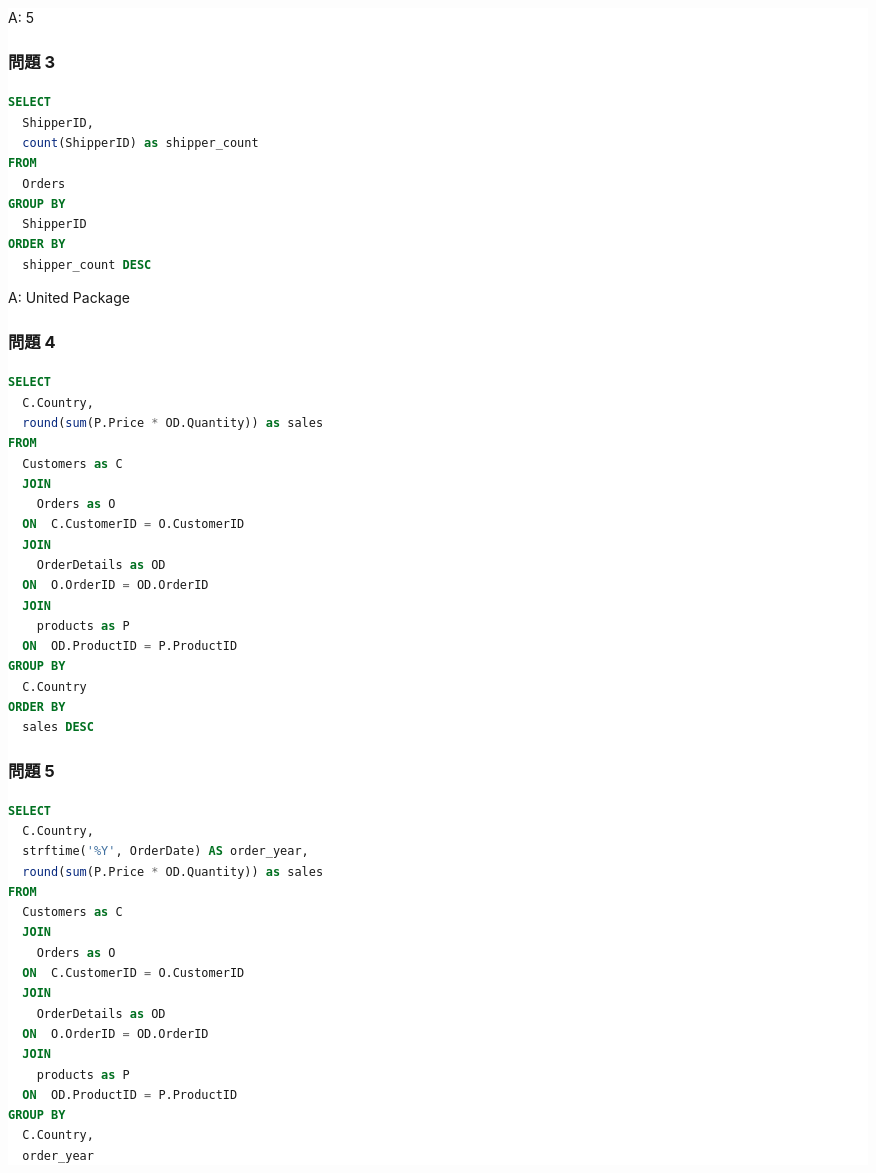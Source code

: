 A: 5

### 問題 3

```SQL
SELECT
  ShipperID,
  count(ShipperID) as shipper_count
FROM
  Orders
GROUP BY
  ShipperID
ORDER BY
  shipper_count DESC
```

A: United Package

### 問題 4

```SQL
SELECT
  C.Country,
  round(sum(P.Price * OD.Quantity)) as sales
FROM
  Customers as C
  JOIN
    Orders as O
  ON  C.CustomerID = O.CustomerID
  JOIN
    OrderDetails as OD
  ON  O.OrderID = OD.OrderID
  JOIN
    products as P
  ON  OD.ProductID = P.ProductID
GROUP BY
  C.Country
ORDER BY
  sales DESC
```

### 問題 5

```SQL
SELECT
  C.Country,
  strftime('%Y', OrderDate) AS order_year,
  round(sum(P.Price * OD.Quantity)) as sales
FROM
  Customers as C
  JOIN
    Orders as O
  ON  C.CustomerID = O.CustomerID
  JOIN
    OrderDetails as OD
  ON  O.OrderID = OD.OrderID
  JOIN
    products as P
  ON  OD.ProductID = P.ProductID
GROUP BY
  C.Country,
  order_year
```
